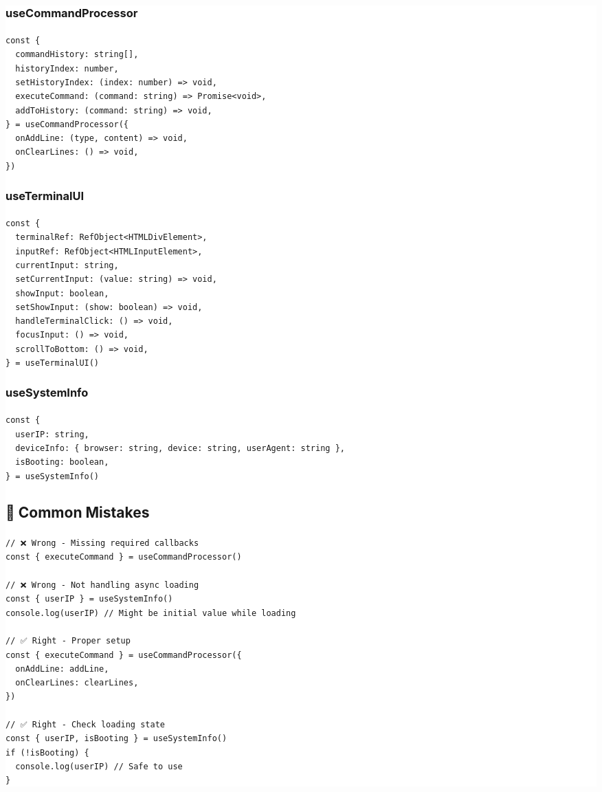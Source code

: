 ### useCommandProcessor

```tsx
const {
  commandHistory: string[],
  historyIndex: number,
  setHistoryIndex: (index: number) => void,
  executeCommand: (command: string) => Promise<void>,
  addToHistory: (command: string) => void,
} = useCommandProcessor({
  onAddLine: (type, content) => void,
  onClearLines: () => void,
})
```

### useTerminalUI

```tsx
const {
  terminalRef: RefObject<HTMLDivElement>,
  inputRef: RefObject<HTMLInputElement>,
  currentInput: string,
  setCurrentInput: (value: string) => void,
  showInput: boolean,
  setShowInput: (show: boolean) => void,
  handleTerminalClick: () => void,
  focusInput: () => void,
  scrollToBottom: () => void,
} = useTerminalUI()
```

### useSystemInfo

```tsx
const {
  userIP: string,
  deviceInfo: { browser: string, device: string, userAgent: string },
  isBooting: boolean,
} = useSystemInfo()
```

## 🚨 Common Mistakes

```tsx
// ❌ Wrong - Missing required callbacks
const { executeCommand } = useCommandProcessor()

// ❌ Wrong - Not handling async loading
const { userIP } = useSystemInfo()
console.log(userIP) // Might be initial value while loading

// ✅ Right - Proper setup
const { executeCommand } = useCommandProcessor({
  onAddLine: addLine,
  onClearLines: clearLines,
})

// ✅ Right - Check loading state
const { userIP, isBooting } = useSystemInfo()
if (!isBooting) {
  console.log(userIP) // Safe to use
}
```
